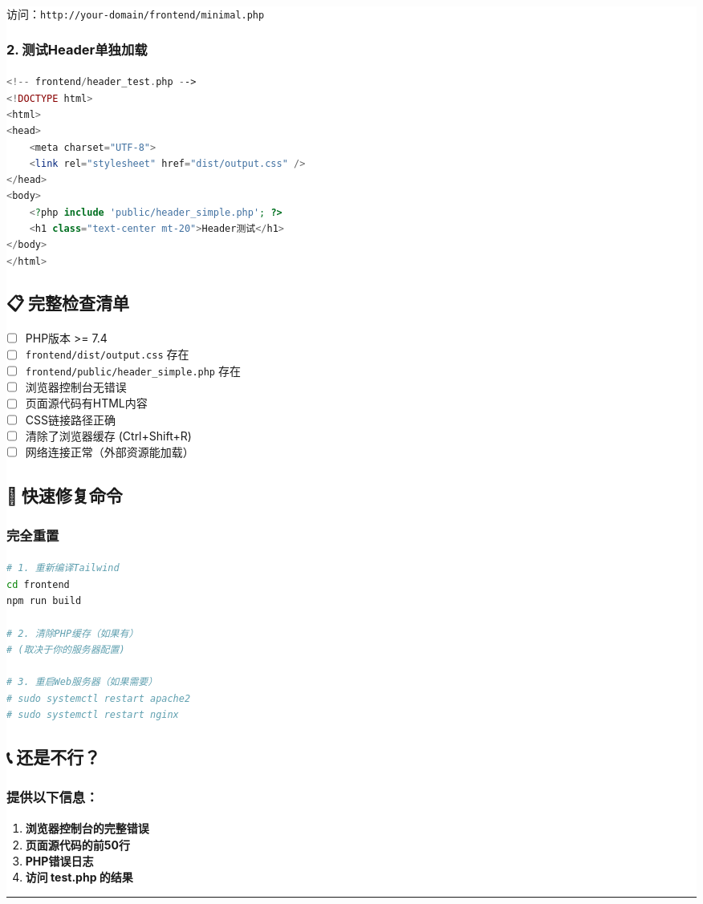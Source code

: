 访问：`http://your-domain/frontend/minimal.php`

### 2. 测试Header单独加载
```php
<!-- frontend/header_test.php -->
<!DOCTYPE html>
<html>
<head>
    <meta charset="UTF-8">
    <link rel="stylesheet" href="dist/output.css" />
</head>
<body>
    <?php include 'public/header_simple.php'; ?>
    <h1 class="text-center mt-20">Header测试</h1>
</body>
</html>
```

## 📋 完整检查清单

- [ ] PHP版本 >= 7.4
- [ ] `frontend/dist/output.css` 存在
- [ ] `frontend/public/header_simple.php` 存在
- [ ] 浏览器控制台无错误
- [ ] 页面源代码有HTML内容
- [ ] CSS链接路径正确
- [ ] 清除了浏览器缓存 (Ctrl+Shift+R)
- [ ] 网络连接正常（外部资源能加载）

## 💊 快速修复命令

### 完全重置
```bash
# 1. 重新编译Tailwind
cd frontend
npm run build

# 2. 清除PHP缓存（如果有）
# (取决于你的服务器配置)

# 3. 重启Web服务器（如果需要）
# sudo systemctl restart apache2
# sudo systemctl restart nginx
```

## 📞 还是不行？

### 提供以下信息：

1. **浏览器控制台的完整错误**
2. **页面源代码的前50行**
3. **PHP错误日志**
4. **访问 test.php 的结果**

---